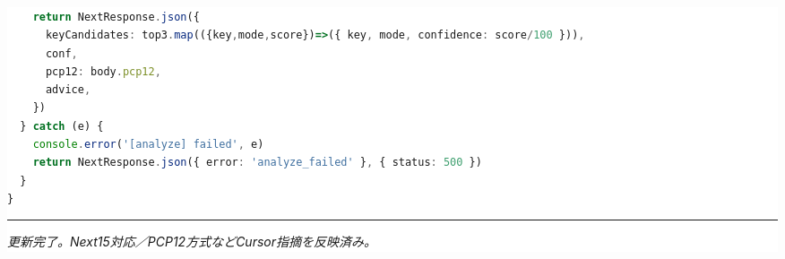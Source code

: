 ```ts
    return NextResponse.json({
      keyCandidates: top3.map(({key,mode,score})=>({ key, mode, confidence: score/100 })),
      conf,
      pcp12: body.pcp12,
      advice,
    })
  } catch (e) {
    console.error('[analyze] failed', e)
    return NextResponse.json({ error: 'analyze_failed' }, { status: 500 })
  }
}
```

---

*更新完了。Next15対応／PCP12方式などCursor指摘を反映済み。*

